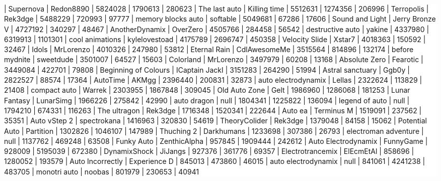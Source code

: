 | Supernova | Redon8890 | 5824028 | 1790613 | 280623
| The last auto | Killing time | 5512631 | 1274356 | 206996
| Terropolis | Rek3dge | 5488229 | 720993 | 97777
| memory blocks auto | softable | 5049681 | 67286 | 17606
| Sound and Light | Jerry Bronze V | 4727192 | 340297 | 48467
| AnotherDynamix | OverZero | 4505766 | 284458 | 56542
| destructive auto | yakine | 4337980 | 6319913 | 1101301
| cool animations | kylelovestoad | 4175789 | 2696747 | 450358
| Velocity Slide | Xstar7 | 4018363 | 150592 | 32467
| Idols | MrLorenzo | 4010326 | 247980 | 53812
| Eternal Rain | CdlAwesomeMe | 3515564 | 814896 | 132174
| before mydnite | sweetdude | 3501007 | 64527 | 15603
| Colorland | MrLorenzo | 3497979 | 60208 | 13168
| Absolute Zero | Fearotic | 3449084 | 422701 | 79808
| Beginning of Colours | ICaptain JackI | 3151283 | 264290 | 51994
| Astral sanctuary | Ggb0y | 2822527 | 88574 | 17364
| AutoTime | AKMgg | 2396440 | 200831 | 32873
| auto electrodynamix | Lellas | 2322624 | 113829 | 21408
| compact auto | Warrek | 2303955 | 1867848 | 309045
| Old Auto Zone | Gelt | 1986960 | 1286068 | 181253
| Lunar Fantasy | LunarSimg | 1966226 | 275842 | 42990
| auto dragon | null | 1804341 | 1225822 | 136094
| legend of auto | null | 1794210 | 674331 | 116263
| The ultragon | Rek3dge | 1716348 | 1520341 | 222644
| Auto ea | Terminus M | 1519091 | 237562 | 35351
| Auto vStep 2  | spectrokana | 1416963 | 320830 | 54619
| TheoryColider | Rek3dge | 1379048 | 84158 | 15062
| Potential Auto  | Partition | 1302826 | 1046107 | 147989
| Thuching 2 | Darkhumans | 1233698 | 307386 | 26793
| electroman adventure | null | 1137762 | 469248 | 63508
| Funky Auto | ZenthicAlpha | 957845 | 1909444 | 242612
| Auto Electrodynamix | FunnyGame | 928009 | 5195039 | 672380
| DynamixShock | JiJangs | 927376 | 361776 | 69357
| Electrotrancemix | ElEcmEtAl | 858696 | 1280052 | 193579
| Auto Incorrectly | Experience D | 845013 | 473860 | 46015
| auto electrodynamix | null | 841061 | 4241238 | 483705
| monotri auto | noobas | 801979 | 230653 | 40941